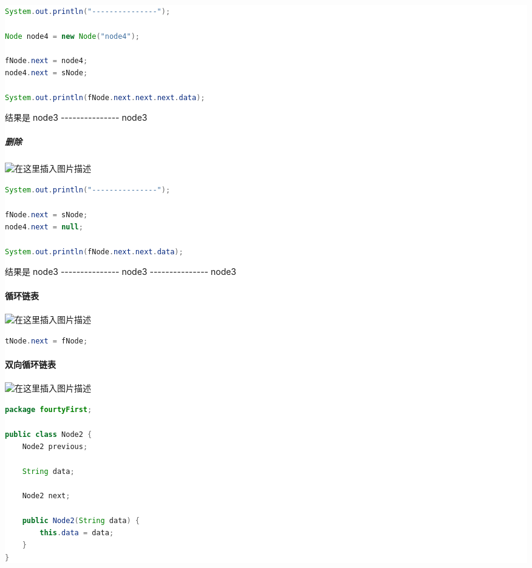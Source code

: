 ```java
System.out.println("---------------");

Node node4 = new Node("node4");

fNode.next = node4;
node4.next = sNode;

System.out.println(fNode.next.next.next.data);

```

结果是
node3
\---------------
node3

##### 删除

![在这里插入图片描述](https://img-blog.csdnimg.cn/20181222212729606.png)

```java
System.out.println("---------------");

fNode.next = sNode;
node4.next = null;

System.out.println(fNode.next.next.data);
```

结果是
node3
\---------------
node3
\---------------
node3

#### 循环链表

![在这里插入图片描述](https://img-blog.csdnimg.cn/2018122221303666.png?x-oss-process=image/watermark,type_ZmFuZ3poZW5naGVpdGk,shadow_10,text_aHR0cHM6Ly9ibG9nLmNzZG4ubmV0L3dlaXhpbl80MzkwNzMzMg==,size_16,color_FFFFFF,t_70)

```java
tNode.next = fNode;
```

#### 双向循环链表

![在这里插入图片描述](https://img-blog.csdnimg.cn/20181222213105107.png?x-oss-process=image/watermark,type_ZmFuZ3poZW5naGVpdGk,shadow_10,text_aHR0cHM6Ly9ibG9nLmNzZG4ubmV0L3dlaXhpbl80MzkwNzMzMg==,size_16,color_FFFFFF,t_70)

```java
package fourtyFirst;

public class Node2 {
    Node2 previous;

    String data;

    Node2 next;

    public Node2(String data) {
        this.data = data;
    }
}
```
